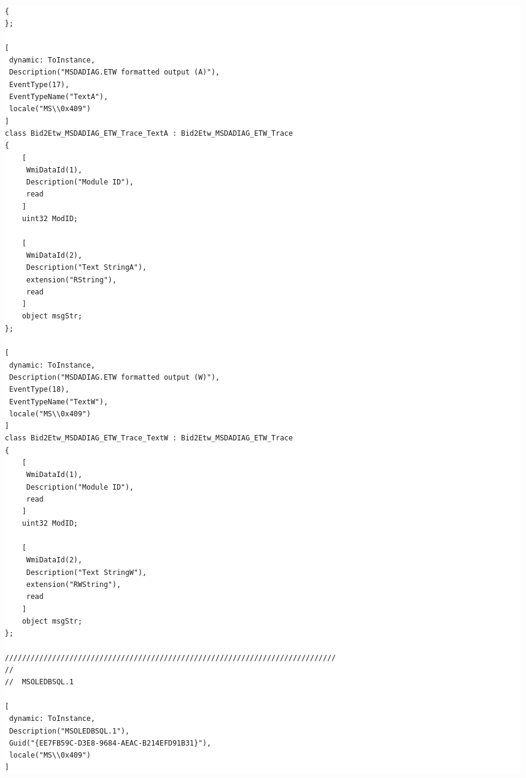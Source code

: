 ```  
{  
};  
  
[  
 dynamic: ToInstance,  
 Description("MSDADIAG.ETW formatted output (A)"),  
 EventType(17),  
 EventTypeName("TextA"),  
 locale("MS\\0x409")  
]  
class Bid2Etw_MSDADIAG_ETW_Trace_TextA : Bid2Etw_MSDADIAG_ETW_Trace  
{  
    [  
     WmiDataId(1),  
     Description("Module ID"),  
     read  
    ]  
    uint32 ModID;  
  
    [  
     WmiDataId(2),  
     Description("Text StringA"),  
     extension("RString"),  
     read  
    ]  
    object msgStr;  
};  
  
[  
 dynamic: ToInstance,  
 Description("MSDADIAG.ETW formatted output (W)"),  
 EventType(18),  
 EventTypeName("TextW"),  
 locale("MS\\0x409")  
]  
class Bid2Etw_MSDADIAG_ETW_Trace_TextW : Bid2Etw_MSDADIAG_ETW_Trace  
{  
    [  
     WmiDataId(1),  
     Description("Module ID"),  
     read  
    ]  
    uint32 ModID;  
  
    [  
     WmiDataId(2),  
     Description("Text StringW"),  
     extension("RWString"),  
     read  
    ]  
    object msgStr;  
};  
  
/////////////////////////////////////////////////////////////////////////////  
//  
//  MSOLEDBSQL.1  
  
[  
 dynamic: ToInstance,  
 Description("MSOLEDBSQL.1"),  
 Guid("{EE7FB59C-D3E8-9684-AEAC-B214EFD91B31}"),  
 locale("MS\\0x409")  
]  
```